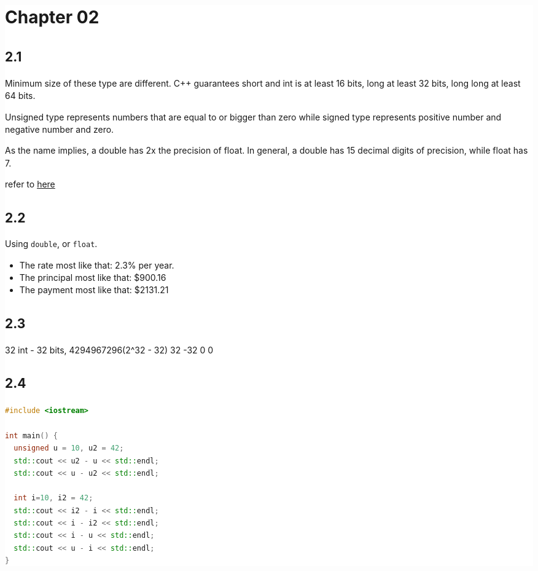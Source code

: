 # Chapter 02

## 2.1
Minimum size of these type are different.
C++ guarantees short and int is at least 16 bits, long at least 32 bits, long long at least 64 bits.

Unsigned type represents numbers that are equal to or bigger than zero while signed type represents positive number
and negative number and zero.

As the name implies, a double has 2x the precision of float. In general,
a double has 15 decimal digits of precision, while float has 7.

refer to [here](https://stackoverflow.com/questions/2386772/what-is-the-difference-between-float-and-double)

## 2.2

Using `double`, or `float`.
- The rate most like that: 2.3% per year.
- The principal most like that: $900.16
- The payment most like that: $2131.21

## 2.3
32
int - 32 bits, 4294967296(2^32 - 32)
32
-32
0
0

## 2.4
```cpp
#include <iostream>

int main() {
  unsigned u = 10, u2 = 42;
  std::cout << u2 - u << std::endl;
  std::cout << u - u2 << std::endl;

  int i=10, i2 = 42;
  std::cout << i2 - i << std::endl;
  std::cout << i - i2 << std::endl;
  std::cout << i - u << std::endl;
  std::cout << u - i << std::endl;
}
```
